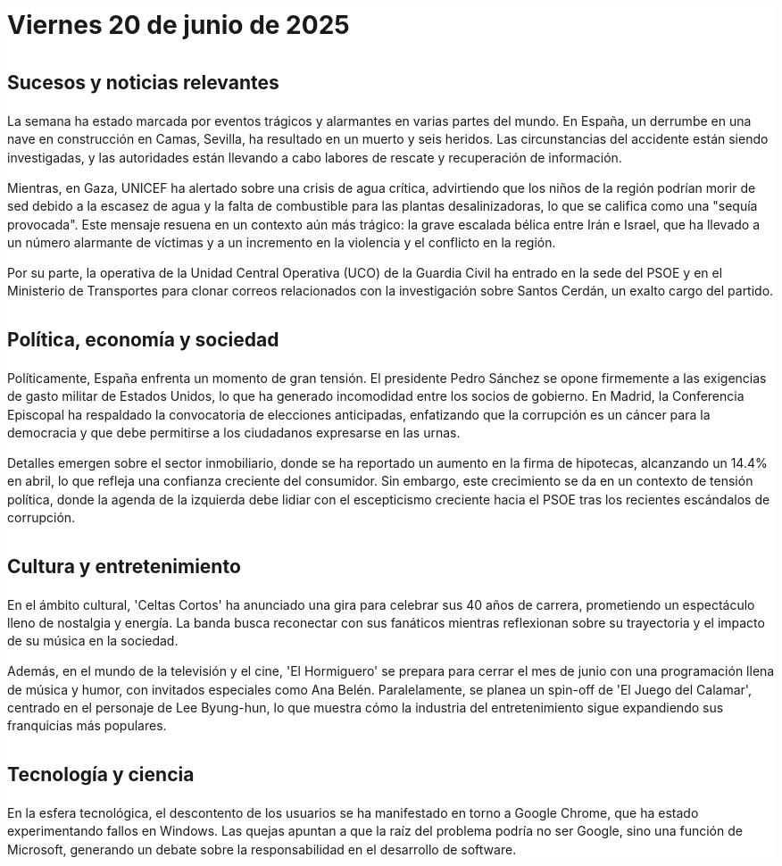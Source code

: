 
# Viernes 20 de junio de 2025

## Sucesos y noticias relevantes

La semana ha estado marcada por eventos trágicos y alarmantes en varias partes del mundo. En España, un derrumbe en una nave en construcción en Camas, Sevilla, ha resultado en un muerto y seis heridos. Las circunstancias del accidente están siendo investigadas, y las autoridades están llevando a cabo labores de rescate y recuperación de información. 

Mientras, en Gaza, UNICEF ha alertado sobre una crisis de agua crítica, advirtiendo que los niños de la región podrían morir de sed debido a la escasez de agua y la falta de combustible para las plantas desalinizadoras, lo que se califica como una &#34;sequía provocada&#34;. Este mensaje resuena en un contexto aún más trágico: la grave escalada bélica entre Irán e Israel, que ha llevado a un número alarmante de víctimas y a un incremento en la violencia y el conflicto en la región. 

Por su parte, la operativa de la Unidad Central Operativa (UCO) de la Guardia Civil ha entrado en la sede del PSOE y en el Ministerio de Transportes para clonar correos relacionados con la investigación sobre Santos Cerdán, un exalto cargo del partido.

## Política, economía y sociedad

Políticamente, España enfrenta un momento de gran tensión. El presidente Pedro Sánchez se opone firmemente a las exigencias de gasto militar de Estados Unidos, lo que ha generado incomodidad entre los socios de gobierno. En Madrid, la Conferencia Episcopal ha respaldado la convocatoria de elecciones anticipadas, enfatizando que la corrupción es un cáncer para la democracia y que debe permitirse a los ciudadanos expresarse en las urnas. 

Detalles emergen sobre el sector inmobiliario, donde se ha reportado un aumento en la firma de hipotecas, alcanzando un 14.4% en abril, lo que refleja una confianza creciente del consumidor. Sin embargo, este crecimiento se da en un contexto de tensión política, donde la agenda de la izquierda debe lidiar con el escepticismo creciente hacia el PSOE tras los recientes escándalos de corrupción.

## Cultura y entretenimiento

En el ámbito cultural, &#39;Celtas Cortos&#39; ha anunciado una gira para celebrar sus 40 años de carrera, prometiendo un espectáculo lleno de nostalgia y energía. La banda busca reconectar con sus fanáticos mientras reflexionan sobre su trayectoria y el impacto de su música en la sociedad.

Además, en el mundo de la televisión y el cine, &#39;El Hormiguero&#39; se prepara para cerrar el mes de junio con una programación llena de música y humor, con invitados especiales como Ana Belén. Paralelamente, se planea un spin-off de &#39;El Juego del Calamar&#39;, centrado en el personaje de Lee Byung-hun, lo que muestra cómo la industria del entretenimiento sigue expandiendo sus franquicias más populares. 

## Tecnología y ciencia

En la esfera tecnológica, el descontento de los usuarios se ha manifestado en torno a Google Chrome, que ha estado experimentando fallos en Windows. Las quejas apuntan a que la raíz del problema podría no ser Google, sino una función de Microsoft, generando un debate sobre la responsabilidad en el desarrollo de software.
